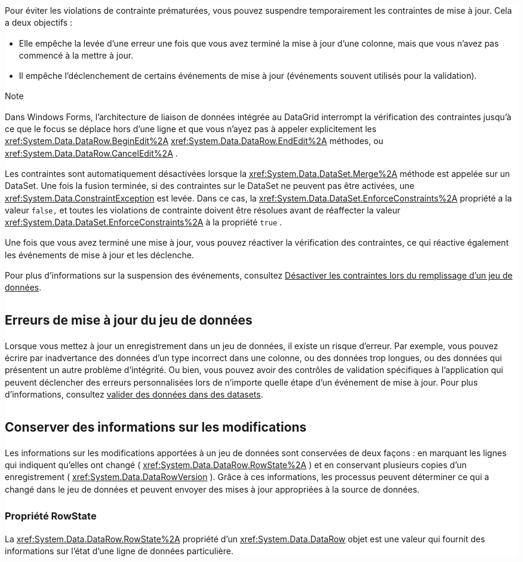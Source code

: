 Pour éviter les violations de contrainte prématurées, vous pouvez suspendre temporairement les contraintes de mise à jour. Cela a deux objectifs :

- Elle empêche la levée d’une erreur une fois que vous avez terminé la mise à jour d’une colonne, mais que vous n’avez pas commencé à la mettre à jour.

- Il empêche l’déclenchement de certains événements de mise à jour (événements souvent utilisés pour la validation).

> [!NOTE]
> Dans Windows Forms, l’architecture de liaison de données intégrée au DataGrid interrompt la vérification des contraintes jusqu’à ce que le focus se déplace hors d’une ligne et que vous n’ayez pas à appeler explicitement les <xref:System.Data.DataRow.BeginEdit%2A> <xref:System.Data.DataRow.EndEdit%2A> méthodes, ou <xref:System.Data.DataRow.CancelEdit%2A> .

Les contraintes sont automatiquement désactivées lorsque la <xref:System.Data.DataSet.Merge%2A> méthode est appelée sur un DataSet. Une fois la fusion terminée, si des contraintes sur le DataSet ne peuvent pas être activées, une <xref:System.Data.ConstraintException> est levée. Dans ce cas, la <xref:System.Data.DataSet.EnforceConstraints%2A> propriété a la valeur `false,` et toutes les violations de contrainte doivent être résolues avant de réaffecter la valeur <xref:System.Data.DataSet.EnforceConstraints%2A> à la propriété `true` .

Une fois que vous avez terminé une mise à jour, vous pouvez réactiver la vérification des contraintes, ce qui réactive également les événements de mise à jour et les déclenche.

Pour plus d’informations sur la suspension des événements, consultez [Désactiver les contraintes lors du remplissage d’un jeu de données](../data-tools/turn-off-constraints-while-filling-a-dataset.md).

## <a name="dataset-update-errors"></a>Erreurs de mise à jour du jeu de données

Lorsque vous mettez à jour un enregistrement dans un jeu de données, il existe un risque d’erreur. Par exemple, vous pouvez écrire par inadvertance des données d’un type incorrect dans une colonne, ou des données trop longues, ou des données qui présentent un autre problème d’intégrité. Ou bien, vous pouvez avoir des contrôles de validation spécifiques à l’application qui peuvent déclencher des erreurs personnalisées lors de n’importe quelle étape d’un événement de mise à jour. Pour plus d’informations, consultez [valider des données dans des datasets](../data-tools/validate-data-in-datasets.md).

## <a name="maintain-information-about-changes"></a>Conserver des informations sur les modifications

Les informations sur les modifications apportées à un jeu de données sont conservées de deux façons : en marquant les lignes qui indiquent qu’elles ont changé ( <xref:System.Data.DataRow.RowState%2A> ) et en conservant plusieurs copies d’un enregistrement ( <xref:System.Data.DataRowVersion> ). Grâce à ces informations, les processus peuvent déterminer ce qui a changé dans le jeu de données et peuvent envoyer des mises à jour appropriées à la source de données.

### <a name="rowstate-property"></a>Propriété RowState

La <xref:System.Data.DataRow.RowState%2A> propriété d’un <xref:System.Data.DataRow> objet est une valeur qui fournit des informations sur l’état d’une ligne de données particulière.
